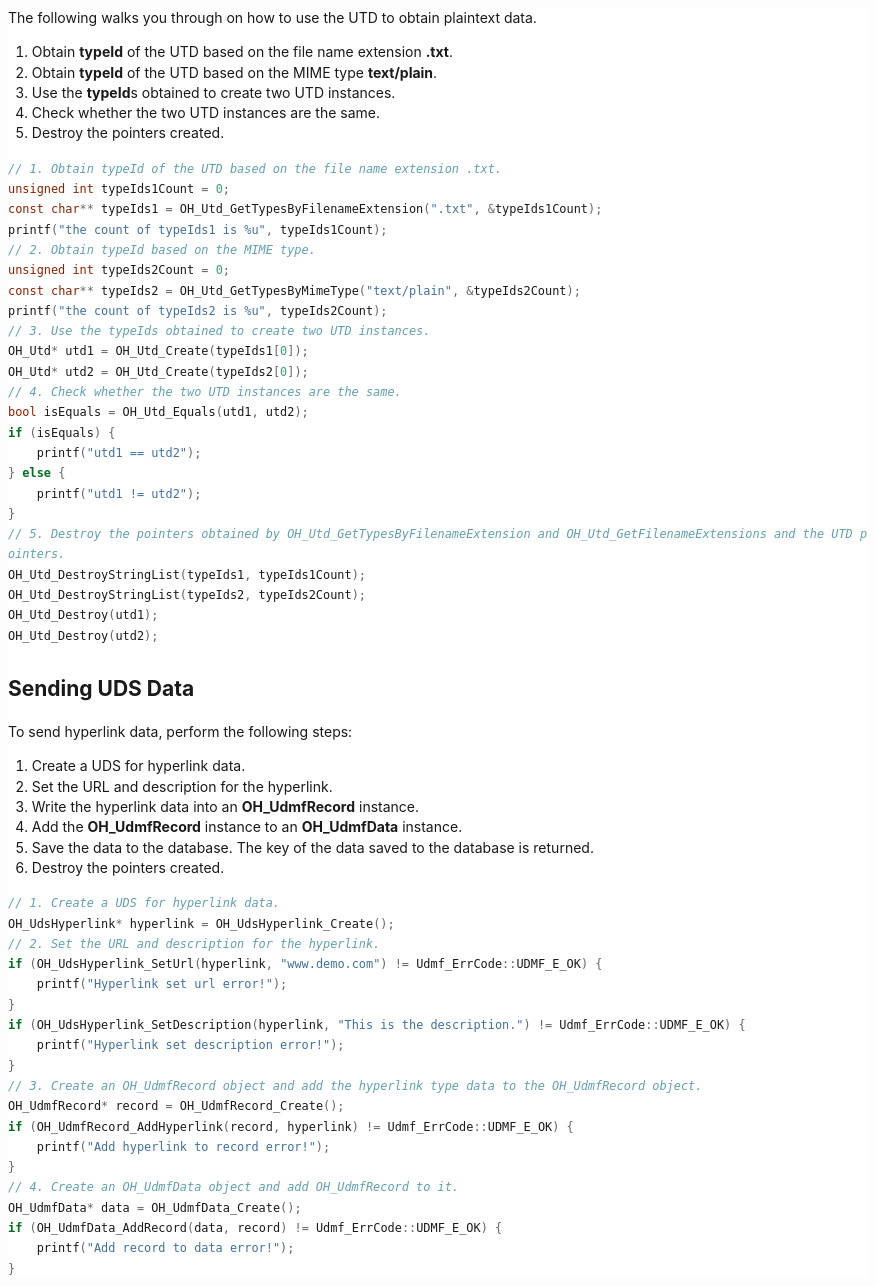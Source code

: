 The following walks you through on how to use the UTD to obtain plaintext data.
1. Obtain **typeId** of the UTD based on the file name extension **.txt**.
2. Obtain **typeId** of the UTD based on the MIME type **text/plain**.
3. Use the **typeId**s obtained to create two UTD instances.
4. Check whether the two UTD instances are the same.
5. Destroy the pointers created.

```c
// 1. Obtain typeId of the UTD based on the file name extension .txt.
unsigned int typeIds1Count = 0;
const char** typeIds1 = OH_Utd_GetTypesByFilenameExtension(".txt", &typeIds1Count);
printf("the count of typeIds1 is %u", typeIds1Count);
// 2. Obtain typeId based on the MIME type.
unsigned int typeIds2Count = 0;
const char** typeIds2 = OH_Utd_GetTypesByMimeType("text/plain", &typeIds2Count);
printf("the count of typeIds2 is %u", typeIds2Count);
// 3. Use the typeIds obtained to create two UTD instances.
OH_Utd* utd1 = OH_Utd_Create(typeIds1[0]);
OH_Utd* utd2 = OH_Utd_Create(typeIds2[0]);
// 4. Check whether the two UTD instances are the same.
bool isEquals = OH_Utd_Equals(utd1, utd2);
if (isEquals) {
    printf("utd1 == utd2");
} else {
    printf("utd1 != utd2");
}
// 5. Destroy the pointers obtained by OH_Utd_GetTypesByFilenameExtension and OH_Utd_GetFilenameExtensions and the UTD pointers.
OH_Utd_DestroyStringList(typeIds1, typeIds1Count);
OH_Utd_DestroyStringList(typeIds2, typeIds2Count);
OH_Utd_Destroy(utd1);
OH_Utd_Destroy(utd2);
```

## Sending UDS Data

To send hyperlink data, perform the following steps:
1. Create a UDS for hyperlink data.
2. Set the URL and description for the hyperlink.
3. Write the hyperlink data into an **OH_UdmfRecord** instance.
4. Add the **OH_UdmfRecord** instance to an **OH_UdmfData** instance.
5. Save the data to the database. The key of the data saved to the database is returned.
6. Destroy the pointers created.

```c
// 1. Create a UDS for hyperlink data.
OH_UdsHyperlink* hyperlink = OH_UdsHyperlink_Create();
// 2. Set the URL and description for the hyperlink.
if (OH_UdsHyperlink_SetUrl(hyperlink, "www.demo.com") != Udmf_ErrCode::UDMF_E_OK) {
    printf("Hyperlink set url error!");
}
if (OH_UdsHyperlink_SetDescription(hyperlink, "This is the description.") != Udmf_ErrCode::UDMF_E_OK) {
    printf("Hyperlink set description error!");
}
// 3. Create an OH_UdmfRecord object and add the hyperlink type data to the OH_UdmfRecord object.
OH_UdmfRecord* record = OH_UdmfRecord_Create();
if (OH_UdmfRecord_AddHyperlink(record, hyperlink) != Udmf_ErrCode::UDMF_E_OK) {
    printf("Add hyperlink to record error!");
}
// 4. Create an OH_UdmfData object and add OH_UdmfRecord to it.
OH_UdmfData* data = OH_UdmfData_Create();
if (OH_UdmfData_AddRecord(data, record) != Udmf_ErrCode::UDMF_E_OK) {
    printf("Add record to data error!");
}
```